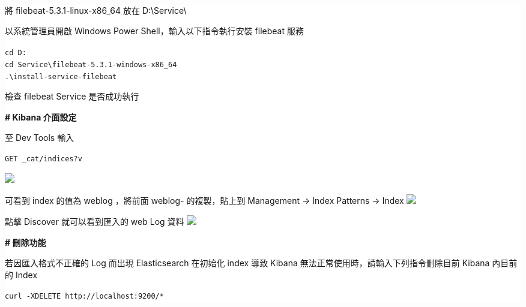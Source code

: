 將 filebeat-5.3.1-linux-x86_64 放在 D:\Service\ 

以系統管理員開啟 Windows Power Shell，輸入以下指令執行安裝 filebeat 服務
```linux
cd D:
cd Service\filebeat-5.3.1-windows-x86_64
.\install-service-filebeat
```
檢查 filebeat Service 是否成功執行

**# Kibana 介面設定**

至 Dev Tools 輸入
```linux
GET _cat/indices?v
```
![](https://i.imgur.com/htWkCuk.png)

可看到 index 的值為 weblog ，將前面 weblog- 的複製，貼上到 Management → Index Patterns → Index 
![](https://i.imgur.com/ASDxsnZ.png)

點擊 Discover 就可以看到匯入的 web Log 資料
![](https://i.imgur.com/bNIpwAx.png)


**# 刪除功能**

若因匯入格式不正確的 Log 而出現 Elasticsearch 在初始化 index 導致 Kibana 無法正常使用時，請輸入下列指令刪除目前 Kibana 內目前的 Index
```linux
curl -XDELETE http://localhost:9200/*
```